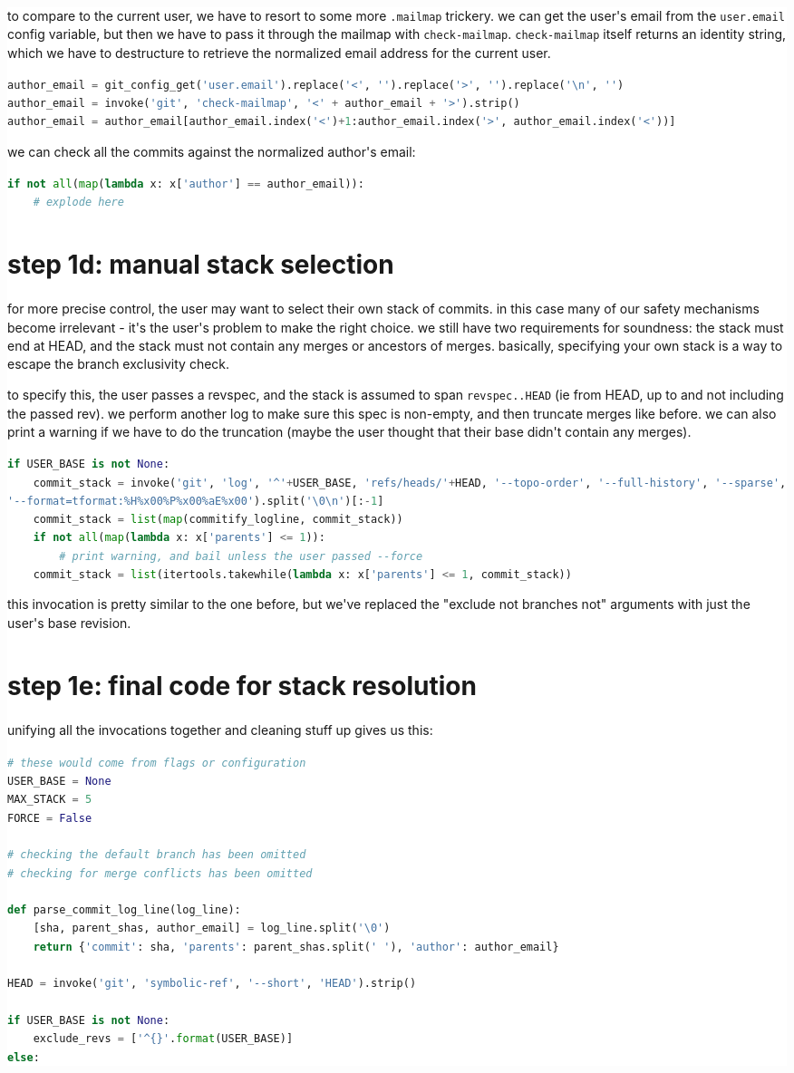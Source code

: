 to compare to the current user, we have to resort to some more `.mailmap` trickery. we can get the user's email from the `user.email` config variable, but then we have to pass it through the mailmap with `check-mailmap`. `check-mailmap` itself returns an identity string, which we have to destructure to retrieve the normalized email address for the current user.

```python
author_email = git_config_get('user.email').replace('<', '').replace('>', '').replace('\n', '')
author_email = invoke('git', 'check-mailmap', '<' + author_email + '>').strip()
author_email = author_email[author_email.index('<')+1:author_email.index('>', author_email.index('<'))]
```

we can check all the commits against the normalized author's email:

```python
if not all(map(lambda x: x['author'] == author_email)):
    # explode here
```

# step 1d: manual stack selection

for more precise control, the user may want to select their own stack of commits. in this case many of our safety mechanisms become irrelevant - it's the user's problem to make the right choice. we still have two requirements for soundness: the stack must end at HEAD, and the stack must not contain any merges or ancestors of merges. basically, specifying your own stack is a way to escape the branch exclusivity check.

to specify this, the user passes a revspec, and the stack is assumed to span `revspec..HEAD` (ie from HEAD, up to and not including the passed rev). we perform another log to make sure this spec is non-empty, and then truncate merges like before. we can also print a warning if we have to do the truncation (maybe the user thought that their base didn't contain any merges).

```python
if USER_BASE is not None:
    commit_stack = invoke('git', 'log', '^'+USER_BASE, 'refs/heads/'+HEAD, '--topo-order', '--full-history', '--sparse', '--format=tformat:%H%x00%P%x00%aE%x00').split('\0\n')[:-1]
    commit_stack = list(map(commitify_logline, commit_stack))
    if not all(map(lambda x: x['parents'] <= 1)):
        # print warning, and bail unless the user passed --force
    commit_stack = list(itertools.takewhile(lambda x: x['parents'] <= 1, commit_stack))
```

this invocation is pretty similar to the one before, but we've replaced the "exclude not branches not" arguments with just the user's base revision.

# step 1e: final code for stack resolution

unifying all the invocations together and cleaning stuff up gives us this:

```python
# these would come from flags or configuration
USER_BASE = None
MAX_STACK = 5
FORCE = False

# checking the default branch has been omitted
# checking for merge conflicts has been omitted

def parse_commit_log_line(log_line):
    [sha, parent_shas, author_email] = log_line.split('\0')
    return {'commit': sha, 'parents': parent_shas.split(' '), 'author': author_email}

HEAD = invoke('git', 'symbolic-ref', '--short', 'HEAD').strip()

if USER_BASE is not None:
    exclude_revs = ['^{}'.format(USER_BASE)]
else:
```